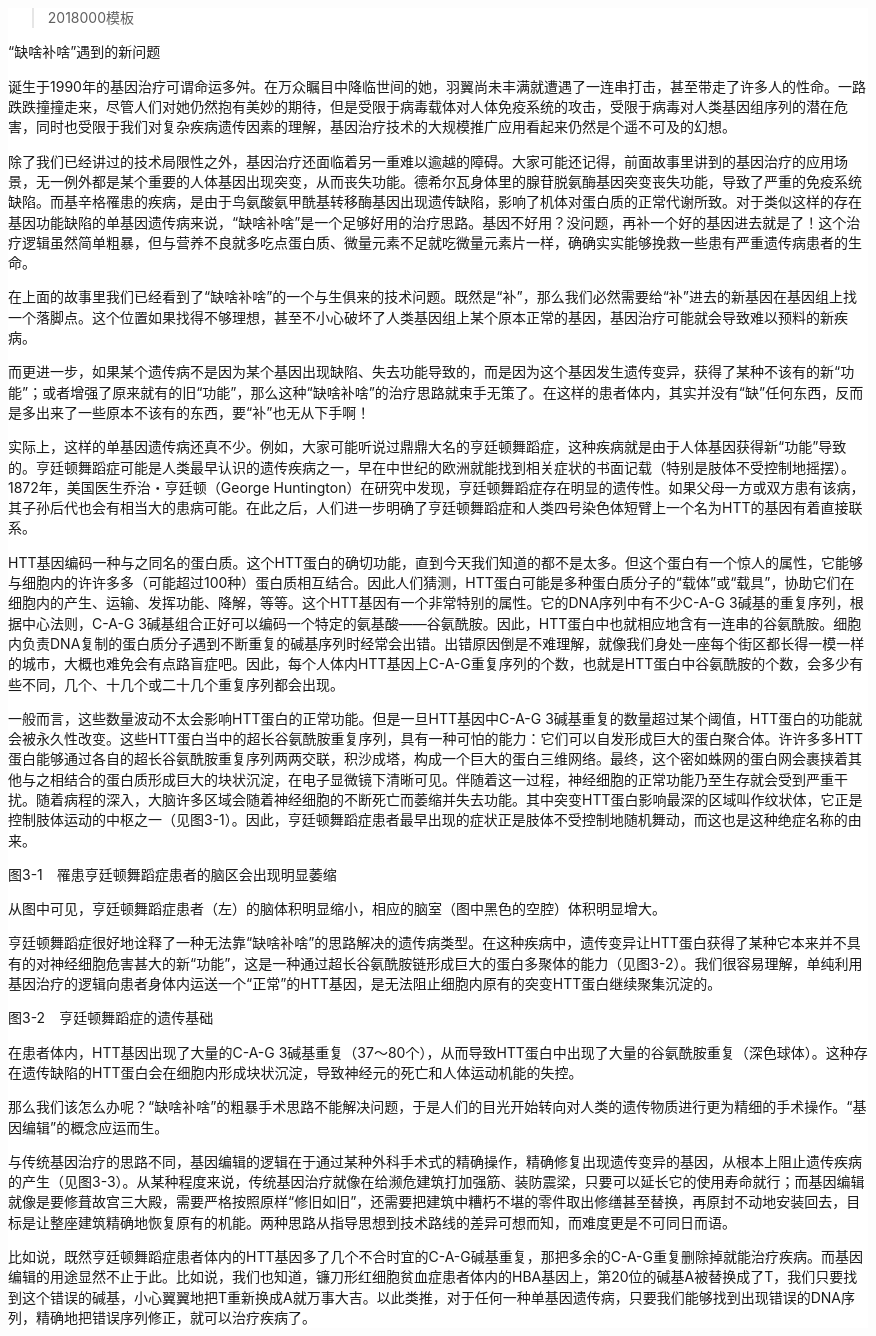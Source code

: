 # 
> 2018000模板




“缺啥补啥”遇到的新问题


诞生于1990年的基因治疗可谓命运多舛。在万众瞩目中降临世间的她，羽翼尚未丰满就遭遇了一连串打击，甚至带走了许多人的性命。一路跌跌撞撞走来，尽管人们对她仍然抱有美妙的期待，但是受限于病毒载体对人体免疫系统的攻击，受限于病毒对人类基因组序列的潜在危害，同时也受限于我们对复杂疾病遗传因素的理解，基因治疗技术的大规模推广应用看起来仍然是个遥不可及的幻想。

除了我们已经讲过的技术局限性之外，基因治疗还面临着另一重难以逾越的障碍。大家可能还记得，前面故事里讲到的基因治疗的应用场景，无一例外都是某个重要的人体基因出现突变，从而丧失功能。德希尔瓦身体里的腺苷脱氨酶基因突变丧失功能，导致了严重的免疫系统缺陷。而基辛格罹患的疾病，是由于鸟氨酸氨甲酰基转移酶基因出现遗传缺陷，影响了机体对蛋白质的正常代谢所致。对于类似这样的存在基因功能缺陷的单基因遗传病来说，“缺啥补啥”是一个足够好用的治疗思路。基因不好用？没问题，再补一个好的基因进去就是了！这个治疗逻辑虽然简单粗暴，但与营养不良就多吃点蛋白质、微量元素不足就吃微量元素片一样，确确实实能够挽救一些患有严重遗传病患者的生命。

在上面的故事里我们已经看到了“缺啥补啥”的一个与生俱来的技术问题。既然是“补”，那么我们必然需要给“补”进去的新基因在基因组上找一个落脚点。这个位置如果找得不够理想，甚至不小心破坏了人类基因组上某个原本正常的基因，基因治疗可能就会导致难以预料的新疾病。

而更进一步，如果某个遗传病不是因为某个基因出现缺陷、失去功能导致的，而是因为这个基因发生遗传变异，获得了某种不该有的新“功能”；或者增强了原来就有的旧“功能”，那么这种“缺啥补啥”的治疗思路就束手无策了。在这样的患者体内，其实并没有“缺”任何东西，反而是多出来了一些原本不该有的东西，要“补”也无从下手啊！

实际上，这样的单基因遗传病还真不少。例如，大家可能听说过鼎鼎大名的亨廷顿舞蹈症，这种疾病就是由于人体基因获得新“功能”导致的。亨廷顿舞蹈症可能是人类最早认识的遗传疾病之一，早在中世纪的欧洲就能找到相关症状的书面记载（特别是肢体不受控制地摇摆）。1872年，美国医生乔治・亨廷顿（George Huntington）在研究中发现，亨廷顿舞蹈症存在明显的遗传性。如果父母一方或双方患有该病，其子孙后代也会有相当大的患病可能。在此之后，人们进一步明确了亨廷顿舞蹈症和人类四号染色体短臂上一个名为HTT的基因有着直接联系。

HTT基因编码一种与之同名的蛋白质。这个HTT蛋白的确切功能，直到今天我们知道的都不是太多。但这个蛋白有一个惊人的属性，它能够与细胞内的许许多多（可能超过100种）蛋白质相互结合。因此人们猜测，HTT蛋白可能是多种蛋白质分子的“载体”或“载具”，协助它们在细胞内的产生、运输、发挥功能、降解，等等。这个HTT基因有一个非常特别的属性。它的DNA序列中有不少C-A-G 3碱基的重复序列，根据中心法则，C-A-G 3碱基组合正好可以编码一个特定的氨基酸——谷氨酰胺。因此，HTT蛋白中也就相应地含有一连串的谷氨酰胺。细胞内负责DNA复制的蛋白质分子遇到不断重复的碱基序列时经常会出错。出错原因倒是不难理解，就像我们身处一座每个街区都长得一模一样的城市，大概也难免会有点路盲症吧。因此，每个人体内HTT基因上C-A-G重复序列的个数，也就是HTT蛋白中谷氨酰胺的个数，会多少有些不同，几个、十几个或二十几个重复序列都会出现。

一般而言，这些数量波动不太会影响HTT蛋白的正常功能。但是一旦HTT基因中C-A-G 3碱基重复的数量超过某个阈值，HTT蛋白的功能就会被永久性改变。这些HTT蛋白当中的超长谷氨酰胺重复序列，具有一种可怕的能力：它们可以自发形成巨大的蛋白聚合体。许许多多HTT蛋白能够通过各自的超长谷氨酰胺重复序列两两交联，积沙成塔，构成一个巨大的蛋白三维网络。最终，这个密如蛛网的蛋白网会裹挟着其他与之相结合的蛋白质形成巨大的块状沉淀，在电子显微镜下清晰可见。伴随着这一过程，神经细胞的正常功能乃至生存就会受到严重干扰。随着病程的深入，大脑许多区域会随着神经细胞的不断死亡而萎缩并失去功能。其中突变HTT蛋白影响最深的区域叫作纹状体，它正是控制肢体运动的中枢之一（见图3-1）。因此，亨廷顿舞蹈症患者最早出现的症状正是肢体不受控制地随机舞动，而这也是这种绝症名称的由来。

图3-1　罹患亨廷顿舞蹈症患者的脑区会出现明显萎缩

从图中可见，亨廷顿舞蹈症患者（左）的脑体积明显缩小，相应的脑室（图中黑色的空腔）体积明显增大。



亨廷顿舞蹈症很好地诠释了一种无法靠“缺啥补啥”的思路解决的遗传病类型。在这种疾病中，遗传变异让HTT蛋白获得了某种它本来并不具有的对神经细胞危害甚大的新“功能”，这是一种通过超长谷氨酰胺链形成巨大的蛋白多聚体的能力（见图3-2）。我们很容易理解，单纯利用基因治疗的逻辑向患者身体内运送一个“正常”的HTT基因，是无法阻止细胞内原有的突变HTT蛋白继续聚集沉淀的。

图3-2　亨廷顿舞蹈症的遗传基础

在患者体内，HTT基因出现了大量的C-A-G 3碱基重复（37～80个），从而导致HTT蛋白中出现了大量的谷氨酰胺重复（深色球体）。这种存在遗传缺陷的HTT蛋白会在细胞内形成块状沉淀，导致神经元的死亡和人体运动机能的失控。



那么我们该怎么办呢？“缺啥补啥”的粗暴手术思路不能解决问题，于是人们的目光开始转向对人类的遗传物质进行更为精细的手术操作。“基因编辑”的概念应运而生。

与传统基因治疗的思路不同，基因编辑的逻辑在于通过某种外科手术式的精确操作，精确修复出现遗传变异的基因，从根本上阻止遗传疾病的产生（见图3-3）。从某种程度来说，传统基因治疗就像在给濒危建筑打加强筋、装防震梁，只要可以延长它的使用寿命就行；而基因编辑就像是要修葺故宫三大殿，需要严格按照原样“修旧如旧”，还需要把建筑中糟朽不堪的零件取出修缮甚至替换，再原封不动地安装回去，目标是让整座建筑精确地恢复原有的机能。两种思路从指导思想到技术路线的差异可想而知，而难度更是不可同日而语。

比如说，既然亨廷顿舞蹈症患者体内的HTT基因多了几个不合时宜的C-A-G碱基重复，那把多余的C-A-G重复删除掉就能治疗疾病。而基因编辑的用途显然不止于此。比如说，我们也知道，镰刀形红细胞贫血症患者体内的HBA基因上，第20位的碱基A被替换成了T，我们只要找到这个错误的碱基，小心翼翼地把T重新换成A就万事大吉。以此类推，对于任何一种单基因遗传病，只要我们能够找到出现错误的DNA序列，精确地把错误序列修正，就可以治疗疾病了。
